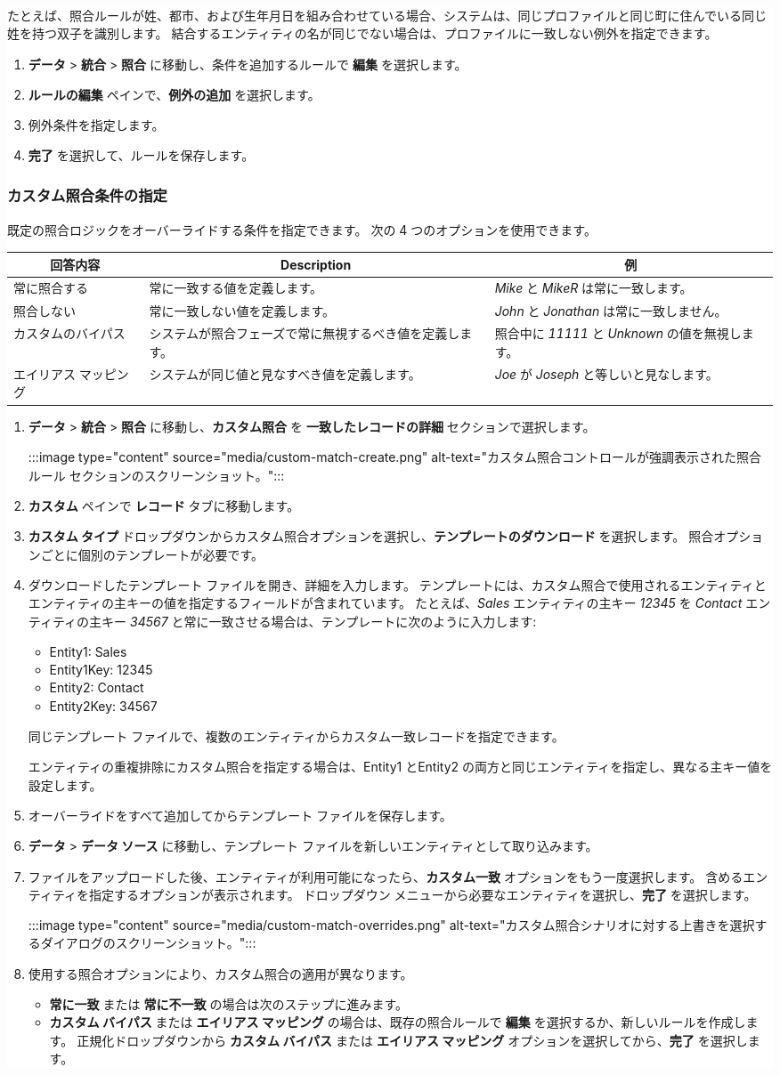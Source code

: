 たとえば、照合ルールが姓、都市、および生年月日を組み合わせている場合、システムは、同じプロファイルと同じ町に住んでいる同じ姓を持つ双子を識別します。 結合するエンティティの名が同じでない場合は、プロファイルに一致しない例外を指定できます。

1. **データ** > **統合** > **照合** に移動し、条件を追加するルールで **編集** を選択します。

1. **ルールの編集** ペインで、**例外の追加** を選択します。

1. 例外条件を指定します。 

1. **完了** を選択して、ルールを保存します。

### <a name="specify-custom-match-conditions"></a>カスタム照合条件の指定

既定の照合ロジックをオーバーライドする条件を指定できます。 次の 4 つのオプションを使用できます。 

|回答内容  |Description |例  |
|---------|---------|---------|
|常に照合する     | 常に一致する値を定義します。         |  *Mike* と *MikeR* は常に一致します。       |
|照合しない     | 常に一致しない値を定義します。        | *John* と *Jonathan* は常に一致しません。        |
|カスタムのバイパス     | システムが照合フェーズで常に無視するべき値を定義します。 |  照合中に *11111* と *Unknown* の値を無視します。        |
|エイリアス マッピング    | システムが同じ値と見なすべき値を定義します。         | *Joe* が *Joseph* と等しいと見なします。        |

1. **データ** > **統合** > **照合** に移動し、**カスタム照合** を **一致したレコードの詳細** セクションで選択します。

   :::image type="content" source="media/custom-match-create.png" alt-text="カスタム照合コントロールが強調表示された照合ルール セクションのスクリーンショット。":::

1. **カスタム** ペインで **レコード** タブに移動します。

1. **カスタム タイプ** ドロップダウンからカスタム照合オプションを選択し、**テンプレートのダウンロード** を選択します。 照合オプションごとに個別のテンプレートが必要です。

1. ダウンロードしたテンプレート ファイルを開き、詳細を入力します。 テンプレートには、カスタム照合で使用されるエンティティとエンティティの主キーの値を指定するフィールドが含まれています。 たとえば、*Sales* エンティティの主キー *12345* を *Contact* エンティティの主キー *34567* と常に一致させる場合は、テンプレートに次のように入力します:
    - Entity1: Sales
    - Entity1Key: 12345
    - Entity2: Contact
    - Entity2Key: 34567

   同じテンプレート ファイルで、複数のエンティティからカスタム一致レコードを指定できます。
   
   エンティティの重複排除にカスタム照合を指定する場合は、Entity1 とEntity2 の両方と同じエンティティを指定し、異なる主キー値を設定します。

1. オーバーライドをすべて追加してからテンプレート ファイルを保存します。

1. **データ** > **データ ソース** に移動し、テンプレート ファイルを新しいエンティティとして取り込みます。

1. ファイルをアップロードした後、エンティティが利用可能になったら、**カスタム一致** オプションをもう一度選択します。 含めるエンティティを指定するオプションが表示されます。 ドロップダウン メニューから必要なエンティティを選択し、**完了** を選択します。

   :::image type="content" source="media/custom-match-overrides.png" alt-text="カスタム照合シナリオに対する上書きを選択するダイアログのスクリーンショット。":::

1. 使用する照合オプションにより、カスタム照合の適用が異なります。 

   - **常に一致** または **常に不一致** の場合は次のステップに進みます。
   - **カスタム バイパス** または **エイリアス マッピング** の場合は、既存の照合ルールで **編集** を選択するか、新しいルールを作成します。 正規化ドロップダウンから **カスタム バイパス** または **エイリアス マッピング** オプションを選択してから、**完了** を選択します。
